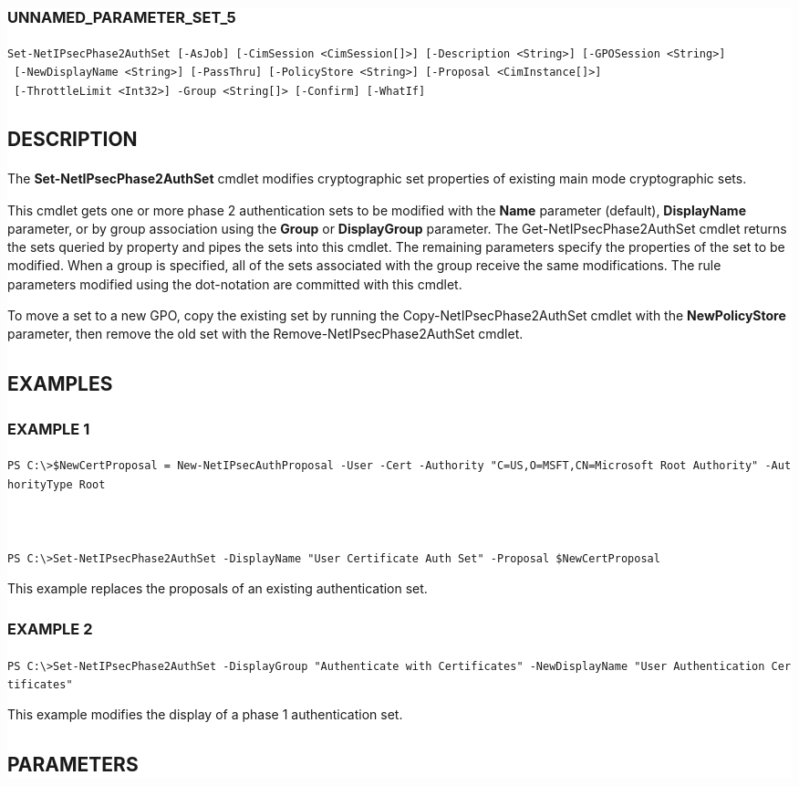 ### UNNAMED_PARAMETER_SET_5
```
Set-NetIPsecPhase2AuthSet [-AsJob] [-CimSession <CimSession[]>] [-Description <String>] [-GPOSession <String>]
 [-NewDisplayName <String>] [-PassThru] [-PolicyStore <String>] [-Proposal <CimInstance[]>]
 [-ThrottleLimit <Int32>] -Group <String[]> [-Confirm] [-WhatIf]
```

## DESCRIPTION
The **Set-NetIPsecPhase2AuthSet** cmdlet modifies cryptographic set properties of existing main mode cryptographic sets.

This cmdlet gets one or more phase 2 authentication sets to be modified with the **Name** parameter (default), **DisplayName** parameter, or by group association using the **Group** or **DisplayGroup** parameter.
The Get-NetIPsecPhase2AuthSet cmdlet returns the sets queried by property and pipes the sets into this cmdlet.
The remaining parameters specify the properties of the set to be modified.
When a group is specified, all of the sets associated with the group receive the same modifications.
The rule parameters modified using the dot-notation are committed with this cmdlet.

To move a set to a new GPO, copy the existing set by running the Copy-NetIPsecPhase2AuthSet cmdlet with the **NewPolicyStore** parameter, then remove the old set with the Remove-NetIPsecPhase2AuthSet cmdlet.

## EXAMPLES

### EXAMPLE 1
```
PS C:\>$NewCertProposal = New-NetIPsecAuthProposal -User -Cert -Authority "C=US,O=MSFT,CN=Microsoft Root Authority" -AuthorityType Root



PS C:\>Set-NetIPsecPhase2AuthSet -DisplayName "User Certificate Auth Set" -Proposal $NewCertProposal
```

This example replaces the proposals of an existing authentication set.

### EXAMPLE 2
```
PS C:\>Set-NetIPsecPhase2AuthSet -DisplayGroup "Authenticate with Certificates" -NewDisplayName "User Authentication Certificates"
```

This example modifies the display of a phase 1 authentication set.

## PARAMETERS
